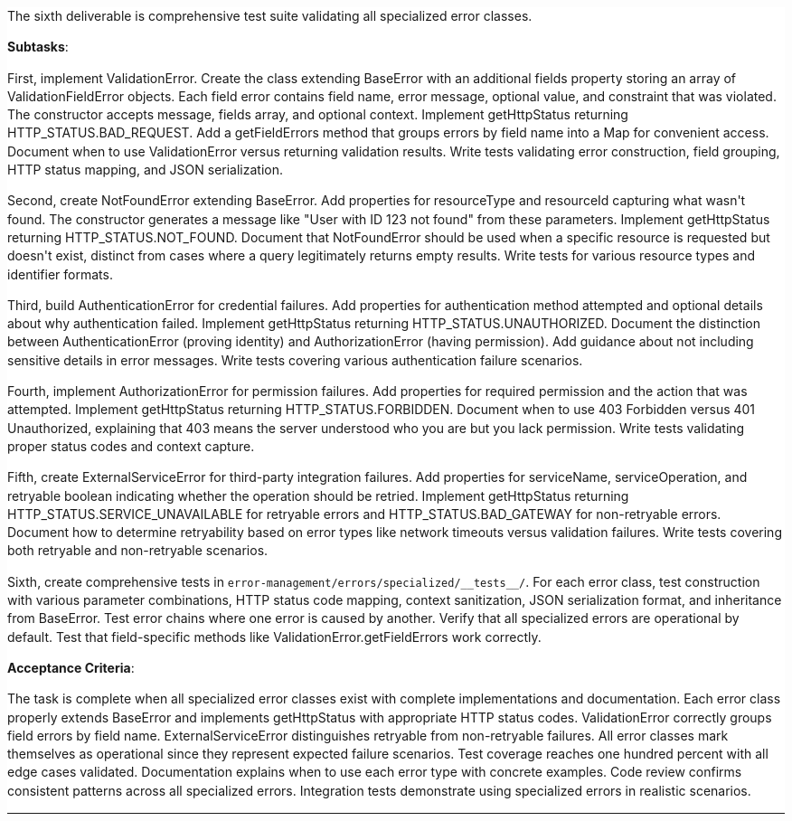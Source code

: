The sixth deliverable is comprehensive test suite validating all specialized error classes.

**Subtasks**:

First, implement ValidationError. Create the class extending BaseError with an additional fields property storing an array of ValidationFieldError objects. Each field error contains field name, error message, optional value, and constraint that was violated. The constructor accepts message, fields array, and optional context. Implement getHttpStatus returning HTTP_STATUS.BAD_REQUEST. Add a getFieldErrors method that groups errors by field name into a Map for convenient access. Document when to use ValidationError versus returning validation results. Write tests validating error construction, field grouping, HTTP status mapping, and JSON serialization.

Second, create NotFoundError extending BaseError. Add properties for resourceType and resourceId capturing what wasn't found. The constructor generates a message like "User with ID 123 not found" from these parameters. Implement getHttpStatus returning HTTP_STATUS.NOT_FOUND. Document that NotFoundError should be used when a specific resource is requested but doesn't exist, distinct from cases where a query legitimately returns empty results. Write tests for various resource types and identifier formats.

Third, build AuthenticationError for credential failures. Add properties for authentication method attempted and optional details about why authentication failed. Implement getHttpStatus returning HTTP_STATUS.UNAUTHORIZED. Document the distinction between AuthenticationError (proving identity) and AuthorizationError (having permission). Add guidance about not including sensitive details in error messages. Write tests covering various authentication failure scenarios.

Fourth, implement AuthorizationError for permission failures. Add properties for required permission and the action that was attempted. Implement getHttpStatus returning HTTP_STATUS.FORBIDDEN. Document when to use 403 Forbidden versus 401 Unauthorized, explaining that 403 means the server understood who you are but you lack permission. Write tests validating proper status codes and context capture.

Fifth, create ExternalServiceError for third-party integration failures. Add properties for serviceName, serviceOperation, and retryable boolean indicating whether the operation should be retried. Implement getHttpStatus returning HTTP_STATUS.SERVICE_UNAVAILABLE for retryable errors and HTTP_STATUS.BAD_GATEWAY for non-retryable errors. Document how to determine retryability based on error types like network timeouts versus validation failures. Write tests covering both retryable and non-retryable scenarios.

Sixth, create comprehensive tests in `error-management/errors/specialized/__tests__/`. For each error class, test construction with various parameter combinations, HTTP status code mapping, context sanitization, JSON serialization format, and inheritance from BaseError. Test error chains where one error is caused by another. Verify that all specialized errors are operational by default. Test that field-specific methods like ValidationError.getFieldErrors work correctly.

**Acceptance Criteria**:

The task is complete when all specialized error classes exist with complete implementations and documentation. Each error class properly extends BaseError and implements getHttpStatus with appropriate HTTP status codes. ValidationError correctly groups field errors by field name. ExternalServiceError distinguishes retryable from non-retryable failures. All error classes mark themselves as operational since they represent expected failure scenarios. Test coverage reaches one hundred percent with all edge cases validated. Documentation explains when to use each error type with concrete examples. Code review confirms consistent patterns across all specialized errors. Integration tests demonstrate using specialized errors in realistic scenarios.

---
